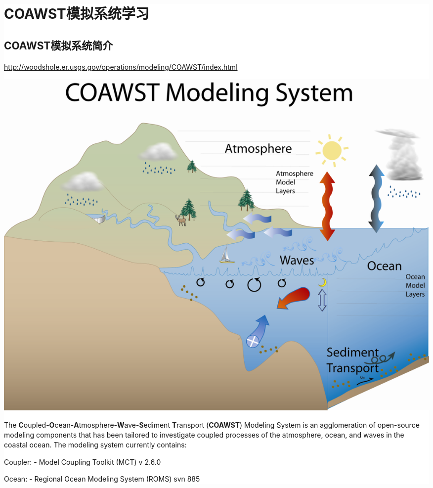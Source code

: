 # COAWST模拟系统学习

## COAWST模拟系统简介

http://woodshole.er.usgs.gov/operations/modeling/COAWST/index.html

![fig_COAWST](./image1.png)

The **C**oupled-**O**cean-**A**tmosphere-**W**ave-**S**ediment
**T**ransport (**COAWST**) Modeling System is an agglomeration of
open-source modeling components that has been tailored to investigate
coupled processes of the atmosphere, ocean, and waves in the coastal
ocean. The modeling system currently contains:

Coupler: - Model Coupling Toolkit (MCT) v 2.6.0

Ocean: - Regional Ocean Modeling System (ROMS) svn 885
